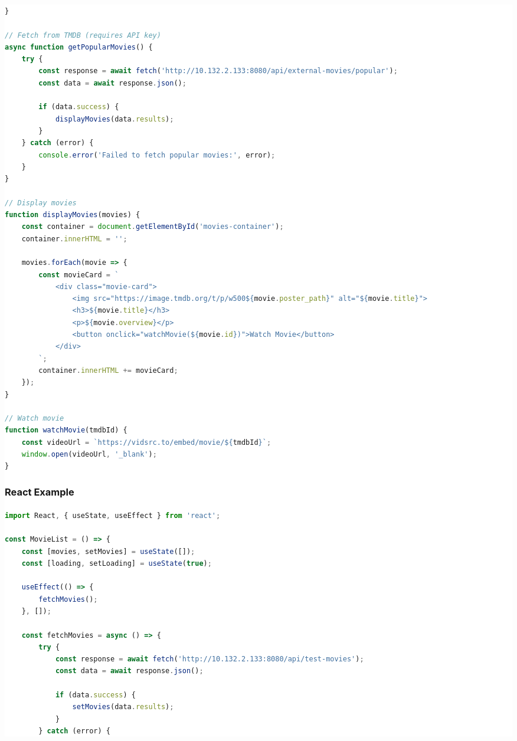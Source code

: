 ```javascript
}

// Fetch from TMDB (requires API key)
async function getPopularMovies() {
    try {
        const response = await fetch('http://10.132.2.133:8080/api/external-movies/popular');
        const data = await response.json();
        
        if (data.success) {
            displayMovies(data.results);
        }
    } catch (error) {
        console.error('Failed to fetch popular movies:', error);
    }
}

// Display movies
function displayMovies(movies) {
    const container = document.getElementById('movies-container');
    container.innerHTML = '';
    
    movies.forEach(movie => {
        const movieCard = `
            <div class="movie-card">
                <img src="https://image.tmdb.org/t/p/w500${movie.poster_path}" alt="${movie.title}">
                <h3>${movie.title}</h3>
                <p>${movie.overview}</p>
                <button onclick="watchMovie(${movie.id})">Watch Movie</button>
            </div>
        `;
        container.innerHTML += movieCard;
    });
}

// Watch movie
function watchMovie(tmdbId) {
    const videoUrl = `https://vidsrc.to/embed/movie/${tmdbId}`;
    window.open(videoUrl, '_blank');
}
```

### React Example
```jsx
import React, { useState, useEffect } from 'react';

const MovieList = () => {
    const [movies, setMovies] = useState([]);
    const [loading, setLoading] = useState(true);

    useEffect(() => {
        fetchMovies();
    }, []);

    const fetchMovies = async () => {
        try {
            const response = await fetch('http://10.132.2.133:8080/api/test-movies');
            const data = await response.json();
            
            if (data.success) {
                setMovies(data.results);
            }
        } catch (error) {
```